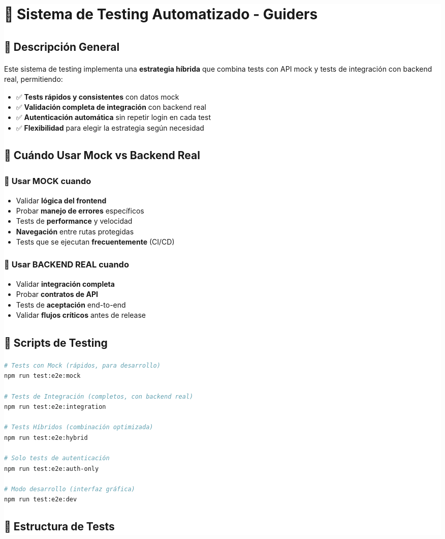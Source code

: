 # 🧪 Sistema de Testing Automatizado - Guiders

## 📖 Descripción General

Este sistema de testing implementa una **estrategia híbrida** que combina tests con API mock y tests de integración con backend real, permitiendo:

- ✅ **Tests rápidos y consistentes** con datos mock
- ✅ **Validación completa de integración** con backend real
- ✅ **Autenticación automática** sin repetir login en cada test
- ✅ **Flexibilidad** para elegir la estrategia según necesidad

## 🎯 Cuándo Usar Mock vs Backend Real

### 🔸 **Usar MOCK cuando**

- Validar **lógica del frontend**
- Probar **manejo de errores** específicos
- Tests de **performance** y velocidad
- **Navegación** entre rutas protegidas
- Tests que se ejecutan **frecuentemente** (CI/CD)

### 🔸 **Usar BACKEND REAL cuando**

- Validar **integración completa**
- Probar **contratos de API**
- Tests de **aceptación** end-to-end
- Validar **flujos críticos** antes de release

## 🚀 Scripts de Testing

```bash
# Tests con Mock (rápidos, para desarrollo)
npm run test:e2e:mock

# Tests de Integración (completos, con backend real)
npm run test:e2e:integration

# Tests Híbridos (combinación optimizada)
npm run test:e2e:hybrid

# Solo tests de autenticación
npm run test:e2e:auth-only

# Modo desarrollo (interfaz gráfica)
npm run test:e2e:dev
```

## 📁 Estructura de Tests
